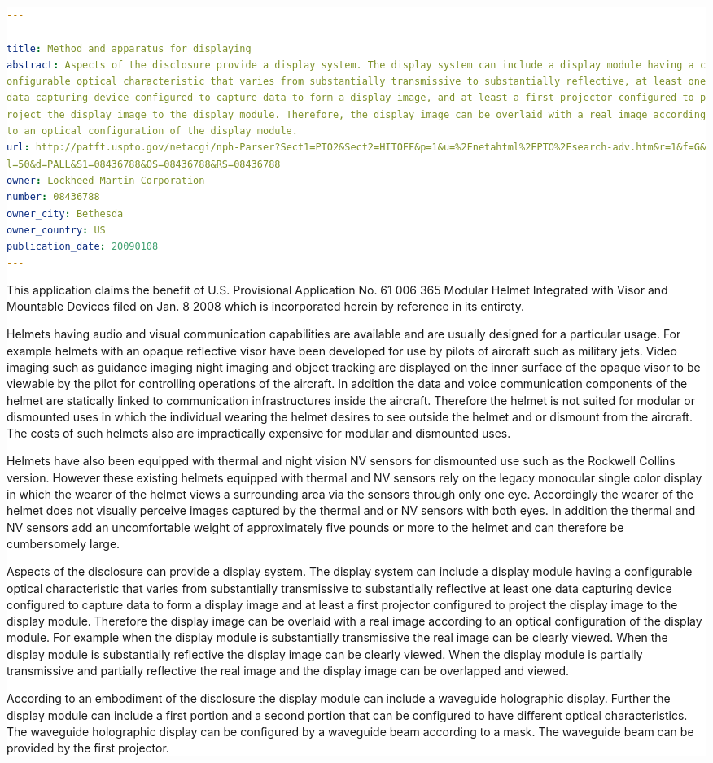 ```yaml
---

title: Method and apparatus for displaying
abstract: Aspects of the disclosure provide a display system. The display system can include a display module having a configurable optical characteristic that varies from substantially transmissive to substantially reflective, at least one data capturing device configured to capture data to form a display image, and at least a first projector configured to project the display image to the display module. Therefore, the display image can be overlaid with a real image according to an optical configuration of the display module.
url: http://patft.uspto.gov/netacgi/nph-Parser?Sect1=PTO2&Sect2=HITOFF&p=1&u=%2Fnetahtml%2FPTO%2Fsearch-adv.htm&r=1&f=G&l=50&d=PALL&S1=08436788&OS=08436788&RS=08436788
owner: Lockheed Martin Corporation
number: 08436788
owner_city: Bethesda
owner_country: US
publication_date: 20090108
---
```

This application claims the benefit of U.S. Provisional Application No. 61 006 365 Modular Helmet Integrated with Visor and Mountable Devices filed on Jan. 8 2008 which is incorporated herein by reference in its entirety.

Helmets having audio and visual communication capabilities are available and are usually designed for a particular usage. For example helmets with an opaque reflective visor have been developed for use by pilots of aircraft such as military jets. Video imaging such as guidance imaging night imaging and object tracking are displayed on the inner surface of the opaque visor to be viewable by the pilot for controlling operations of the aircraft. In addition the data and voice communication components of the helmet are statically linked to communication infrastructures inside the aircraft. Therefore the helmet is not suited for modular or dismounted uses in which the individual wearing the helmet desires to see outside the helmet and or dismount from the aircraft. The costs of such helmets also are impractically expensive for modular and dismounted uses.

Helmets have also been equipped with thermal and night vision NV sensors for dismounted use such as the Rockwell Collins version. However these existing helmets equipped with thermal and NV sensors rely on the legacy monocular single color display in which the wearer of the helmet views a surrounding area via the sensors through only one eye. Accordingly the wearer of the helmet does not visually perceive images captured by the thermal and or NV sensors with both eyes. In addition the thermal and NV sensors add an uncomfortable weight of approximately five pounds or more to the helmet and can therefore be cumbersomely large.

Aspects of the disclosure can provide a display system. The display system can include a display module having a configurable optical characteristic that varies from substantially transmissive to substantially reflective at least one data capturing device configured to capture data to form a display image and at least a first projector configured to project the display image to the display module. Therefore the display image can be overlaid with a real image according to an optical configuration of the display module. For example when the display module is substantially transmissive the real image can be clearly viewed. When the display module is substantially reflective the display image can be clearly viewed. When the display module is partially transmissive and partially reflective the real image and the display image can be overlapped and viewed.

According to an embodiment of the disclosure the display module can include a waveguide holographic display. Further the display module can include a first portion and a second portion that can be configured to have different optical characteristics. The waveguide holographic display can be configured by a waveguide beam according to a mask. The waveguide beam can be provided by the first projector.

